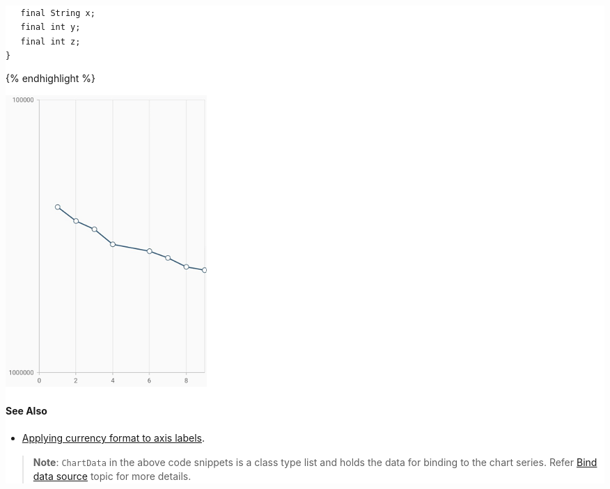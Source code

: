        final String x;
       final int y;
       final int z;
    }
     
{% endhighlight %}

![Inversed logarithmic axis](images/axis-types/inversed-logarithmic.png) 

#### See Also

* [Applying currency format to axis labels](https://www.syncfusion.com/kb/11519/how-to-apply-the-currency-format-to-the-axis-labels-sfcartesianchart).

>**Note**: `ChartData` in the above code snippets is a class type list and holds the data for binding to the chart series. Refer [Bind data source](https://help.syncfusion.com/flutter/cartesian-charts/getting-started#bind-data-source) topic for more details.
